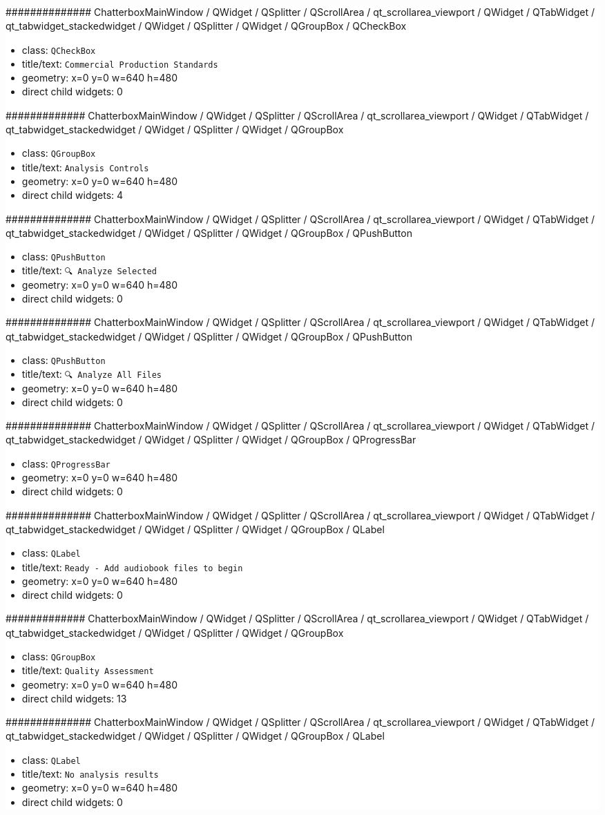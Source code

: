 ############## ChatterboxMainWindow / QWidget / QSplitter / QScrollArea / qt_scrollarea_viewport / QWidget / QTabWidget / qt_tabwidget_stackedwidget / QWidget / QSplitter / QWidget / QGroupBox / QCheckBox
- class: `QCheckBox`
- title/text: `Commercial Production Standards`
- geometry: x=0 y=0 w=640 h=480
- direct child widgets: 0

############# ChatterboxMainWindow / QWidget / QSplitter / QScrollArea / qt_scrollarea_viewport / QWidget / QTabWidget / qt_tabwidget_stackedwidget / QWidget / QSplitter / QWidget / QGroupBox
- class: `QGroupBox`
- title/text: `Analysis Controls`
- geometry: x=0 y=0 w=640 h=480
- direct child widgets: 4

############## ChatterboxMainWindow / QWidget / QSplitter / QScrollArea / qt_scrollarea_viewport / QWidget / QTabWidget / qt_tabwidget_stackedwidget / QWidget / QSplitter / QWidget / QGroupBox / QPushButton
- class: `QPushButton`
- title/text: `🔍 Analyze Selected`
- geometry: x=0 y=0 w=640 h=480
- direct child widgets: 0

############## ChatterboxMainWindow / QWidget / QSplitter / QScrollArea / qt_scrollarea_viewport / QWidget / QTabWidget / qt_tabwidget_stackedwidget / QWidget / QSplitter / QWidget / QGroupBox / QPushButton
- class: `QPushButton`
- title/text: `🔍 Analyze All Files`
- geometry: x=0 y=0 w=640 h=480
- direct child widgets: 0

############## ChatterboxMainWindow / QWidget / QSplitter / QScrollArea / qt_scrollarea_viewport / QWidget / QTabWidget / qt_tabwidget_stackedwidget / QWidget / QSplitter / QWidget / QGroupBox / QProgressBar
- class: `QProgressBar`
- geometry: x=0 y=0 w=640 h=480
- direct child widgets: 0

############## ChatterboxMainWindow / QWidget / QSplitter / QScrollArea / qt_scrollarea_viewport / QWidget / QTabWidget / qt_tabwidget_stackedwidget / QWidget / QSplitter / QWidget / QGroupBox / QLabel
- class: `QLabel`
- title/text: `Ready - Add audiobook files to begin`
- geometry: x=0 y=0 w=640 h=480
- direct child widgets: 0

############# ChatterboxMainWindow / QWidget / QSplitter / QScrollArea / qt_scrollarea_viewport / QWidget / QTabWidget / qt_tabwidget_stackedwidget / QWidget / QSplitter / QWidget / QGroupBox
- class: `QGroupBox`
- title/text: `Quality Assessment`
- geometry: x=0 y=0 w=640 h=480
- direct child widgets: 13

############## ChatterboxMainWindow / QWidget / QSplitter / QScrollArea / qt_scrollarea_viewport / QWidget / QTabWidget / qt_tabwidget_stackedwidget / QWidget / QSplitter / QWidget / QGroupBox / QLabel
- class: `QLabel`
- title/text: `No analysis results`
- geometry: x=0 y=0 w=640 h=480
- direct child widgets: 0
